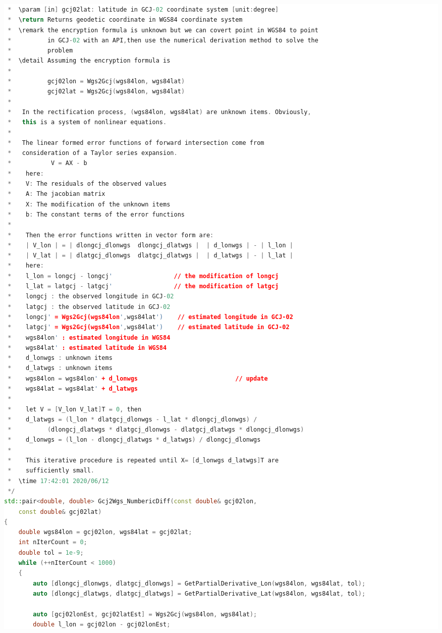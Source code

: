```c++
 *  \param [in] gcj02lat: latitude in GCJ-02 coordinate system [unit:degree]
 *  \return Returns geodetic coordinate in WGS84 coordinate system
 *  \remark the encryption formula is unknown but we can covert point in WGS84 to point
 *          in GCJ-02 with an API,then use the numerical derivation method to solve the 
 *          problem
 *	\detail Assuming the encryption formula is
 *
 *			gcj02lon = Wgs2Gcj(wgs84lon, wgs84lat)
 *			gcj02lat = Wgs2Gcj(wgs84lon, wgs84lat)
 *
 *	 In the rectification process, (wgs84lon, wgs84lat) are unknown items. Obviously,
 *   this is a system of nonlinear equations.
 *
 *   The linear formed error functions of forward intersection come from
 *   consideration of a Taylor series expansion.
 *           V = AX - b
 *    here:
 *    V: The residuals of the observed values
 *    A: The jacobian matrix
 *    X: The modification of the unknown items
 *    b: The constant terms of the error functions
 *
 *    Then the error functions written in vector form are:
 *    | V_lon | = | dlongcj_dlonwgs  dlongcj_dlatwgs |  | d_lonwgs | - | l_lon |
 *    | V_lat | = | dlatgcj_dlonwgs  dlatgcj_dlatwgs |  | d_latwgs | - | l_lat |
 *    here:
 *    l_lon = longcj - longcj'                 // the modification of longcj
 *    l_lat = latgcj - latgcj'                 // the modification of latgcj
 *    longcj : the observed longitude in GCJ-02
 *    latgcj : the observed latitude in GCJ-02
 *    longcj' = Wgs2Gcj(wgs84lon',wgs84lat')    // estimated longitude in GCJ-02
 *    latgcj' = Wgs2Gcj(wgs84lon',wgs84lat')    // estimated latitude in GCJ-02
 *    wgs84lon' : estimated longitude in WGS84
 *    wgs84lat' : estimated latitude in WGS84
 *    d_lonwgs : unknown items
 *    d_latwgs : unknown items
 *    wgs84lon = wgs84lon' + d_lonwgs                           // update
 *    wgs84lat = wgs84lat' + d_latwgs
 *
 *	  let V = [V_lon V_lat]T = 0, then
 *	  d_latwgs = (l_lon * dlatgcj_dlonwgs - l_lat * dlongcj_dlonwgs) /
 *			(dlongcj_dlatwgs * dlatgcj_dlonwgs - dlatgcj_dlatwgs * dlongcj_dlonwgs)
 *	  d_lonwgs = (l_lon - dlongcj_dlatwgs * d_latwgs) / dlongcj_dlonwgs
 *
 *    This iterative procedure is repeated until X= [d_lonwgs d_latwgs]T are
 *    sufficiently small.
 *  \time 17:42:01 2020/06/12
 */
std::pair<double, double> Gcj2Wgs_NumbericDiff(const double& gcj02lon,
	const double& gcj02lat)
{
	double wgs84lon = gcj02lon, wgs84lat = gcj02lat;
	int nIterCount = 0;
	double tol = 1e-9;
	while (++nIterCount < 1000)
	{
		auto [dlongcj_dlonwgs, dlatgcj_dlonwgs] = GetPartialDerivative_Lon(wgs84lon, wgs84lat, tol);
		auto [dlongcj_dlatwgs, dlatgcj_dlatwgs] = GetPartialDerivative_Lat(wgs84lon, wgs84lat, tol);

		auto [gcj02lonEst, gcj02latEst] = Wgs2Gcj(wgs84lon, wgs84lat);
		double l_lon = gcj02lon - gcj02lonEst;
```